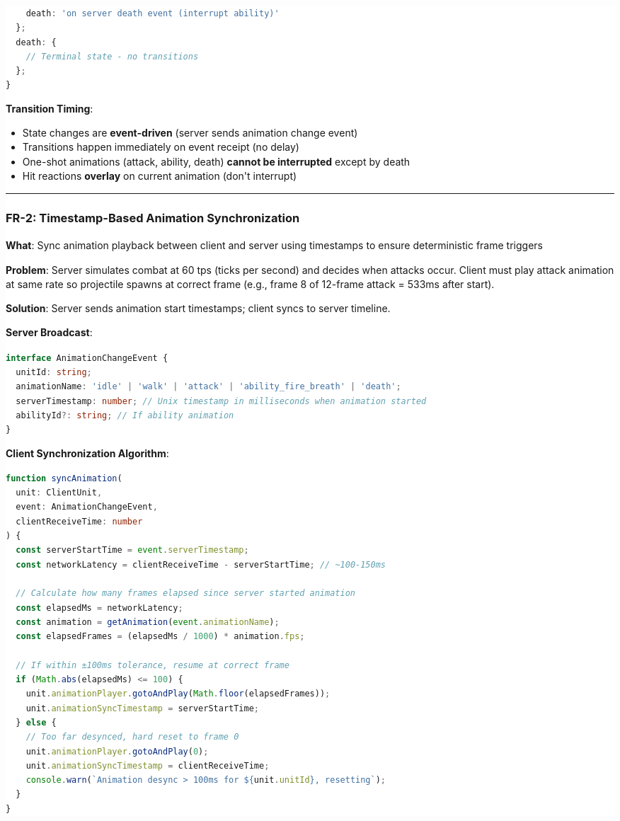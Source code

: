 ```typescript
    death: 'on server death event (interrupt ability)'
  };
  death: {
    // Terminal state - no transitions
  };
}
```

**Transition Timing**:
- State changes are **event-driven** (server sends animation change event)
- Transitions happen immediately on event receipt (no delay)
- One-shot animations (attack, ability, death) **cannot be interrupted** except by death
- Hit reactions **overlay** on current animation (don't interrupt)

---

### FR-2: Timestamp-Based Animation Synchronization

**What**: Sync animation playback between client and server using timestamps to ensure deterministic frame triggers

**Problem**: Server simulates combat at 60 tps (ticks per second) and decides when attacks occur. Client must play attack animation at same rate so projectile spawns at correct frame (e.g., frame 8 of 12-frame attack = 533ms after start).

**Solution**: Server sends animation start timestamps; client syncs to server timeline.

**Server Broadcast**:
```typescript
interface AnimationChangeEvent {
  unitId: string;
  animationName: 'idle' | 'walk' | 'attack' | 'ability_fire_breath' | 'death';
  serverTimestamp: number; // Unix timestamp in milliseconds when animation started
  abilityId?: string; // If ability animation
}
```

**Client Synchronization Algorithm**:
```typescript
function syncAnimation(
  unit: ClientUnit,
  event: AnimationChangeEvent,
  clientReceiveTime: number
) {
  const serverStartTime = event.serverTimestamp;
  const networkLatency = clientReceiveTime - serverStartTime; // ~100-150ms

  // Calculate how many frames elapsed since server started animation
  const elapsedMs = networkLatency;
  const animation = getAnimation(event.animationName);
  const elapsedFrames = (elapsedMs / 1000) * animation.fps;

  // If within ±100ms tolerance, resume at correct frame
  if (Math.abs(elapsedMs) <= 100) {
    unit.animationPlayer.gotoAndPlay(Math.floor(elapsedFrames));
    unit.animationSyncTimestamp = serverStartTime;
  } else {
    // Too far desynced, hard reset to frame 0
    unit.animationPlayer.gotoAndPlay(0);
    unit.animationSyncTimestamp = clientReceiveTime;
    console.warn(`Animation desync > 100ms for ${unit.unitId}, resetting`);
  }
}
```
